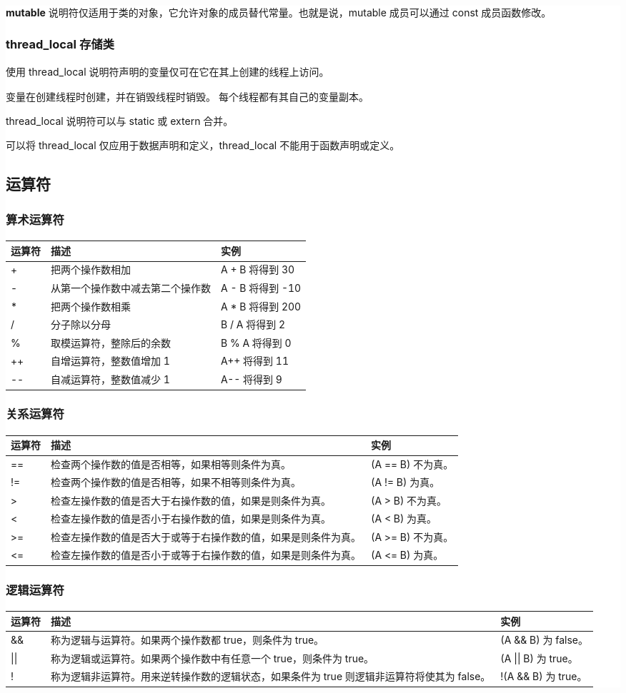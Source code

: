 **mutable** 说明符仅适用于类的对象，它允许对象的成员替代常量。也就是说，mutable 成员可以通过 const 成员函数修改。

### thread_local 存储类

使用 thread_local 说明符声明的变量仅可在它在其上创建的线程上访问。

变量在创建线程时创建，并在销毁线程时销毁。 每个线程都有其自己的变量副本。

thread_local 说明符可以与 static 或 extern 合并。

可以将 thread_local 仅应用于数据声明和定义，thread_local 不能用于函数声明或定义。

## 运算符

### 算术运算符

| 运算符 | 描述                             | 实例             |
| :----- | :------------------------------- | :--------------- |
| +      | 把两个操作数相加                 | A + B 将得到 30  |
| -      | 从第一个操作数中减去第二个操作数 | A - B 将得到 -10 |
| *      | 把两个操作数相乘                 | A * B 将得到 200 |
| /      | 分子除以分母                     | B / A 将得到 2   |
| %      | 取模运算符，整除后的余数         | B % A 将得到 0   |
| ++     | 自增运算符，整数值增加 1         | A++ 将得到 11    |
| --     | 自减运算符，整数值减少 1         | A-- 将得到 9     |

### 关系运算符

| 运算符 | 描述                                                         | 实例              |
| :----- | :----------------------------------------------------------- | :---------------- |
| ==     | 检查两个操作数的值是否相等，如果相等则条件为真。             | (A == B) 不为真。 |
| !=     | 检查两个操作数的值是否相等，如果不相等则条件为真。           | (A != B) 为真。   |
| >      | 检查左操作数的值是否大于右操作数的值，如果是则条件为真。     | (A > B) 不为真。  |
| <      | 检查左操作数的值是否小于右操作数的值，如果是则条件为真。     | (A < B) 为真。    |
| >=     | 检查左操作数的值是否大于或等于右操作数的值，如果是则条件为真。 | (A >= B) 不为真。 |
| <=     | 检查左操作数的值是否小于或等于右操作数的值，如果是则条件为真。 | (A <= B) 为真。   |

### 逻辑运算符

| 运算符 | 描述                                                         | 实例                 |
| :----- | :----------------------------------------------------------- | :------------------- |
| &&     | 称为逻辑与运算符。如果两个操作数都 true，则条件为 true。     | (A && B) 为 false。  |
| \|\|   | 称为逻辑或运算符。如果两个操作数中有任意一个 true，则条件为 true。 | (A \|\| B) 为 true。 |
| !      | 称为逻辑非运算符。用来逆转操作数的逻辑状态，如果条件为 true 则逻辑非运算符将使其为 false。 | !(A && B) 为 true。  |
